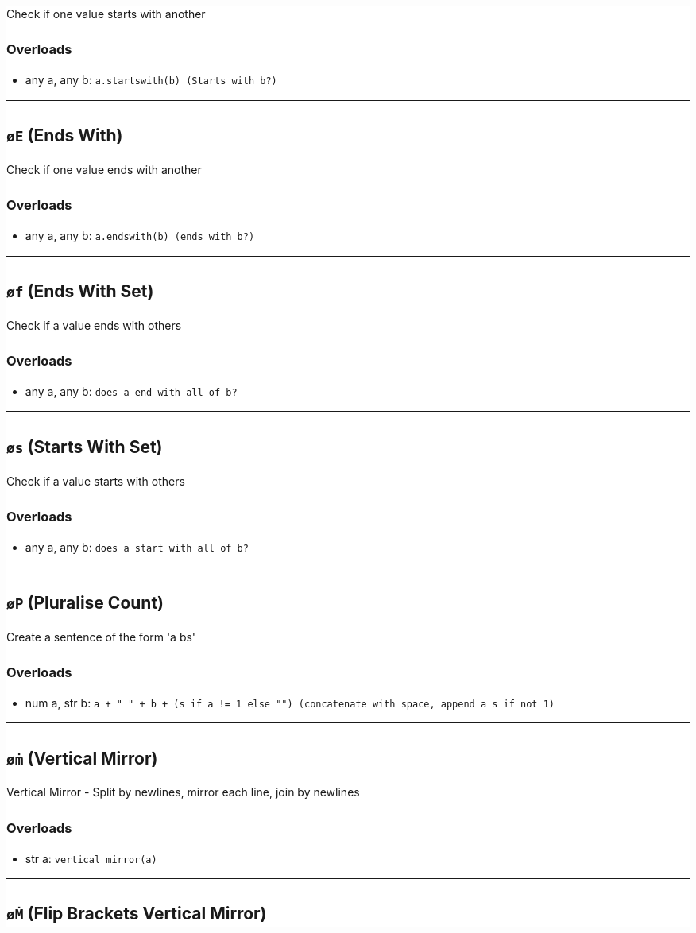 Check if one value starts with another

### Overloads

- any a, any b: `a.startswith(b) (Starts with b?)`
-------------------------------
## `` øE `` (Ends With)

Check if one value ends with another

### Overloads

- any a, any b: `a.endswith(b) (ends with b?)`
-------------------------------
## `` øf `` (Ends With Set)

Check if a value ends with others

### Overloads

- any a, any b: `does a end with all of b?`
-------------------------------
## `` øs `` (Starts With Set)

Check if a value starts with others

### Overloads

- any a, any b: `does a start with all of b?`
-------------------------------
## `` øP `` (Pluralise Count)

Create a sentence of the form 'a bs'

### Overloads

- num a, str b: `a + " " + b + (s if a != 1 else "") (concatenate with space, append a s if not 1)`
-------------------------------
## `` øṁ `` (Vertical Mirror)

Vertical Mirror - Split by newlines, mirror each line, join by newlines

### Overloads

- str a: `vertical_mirror(a)`
-------------------------------
## `` øṀ `` (Flip Brackets Vertical Mirror)

